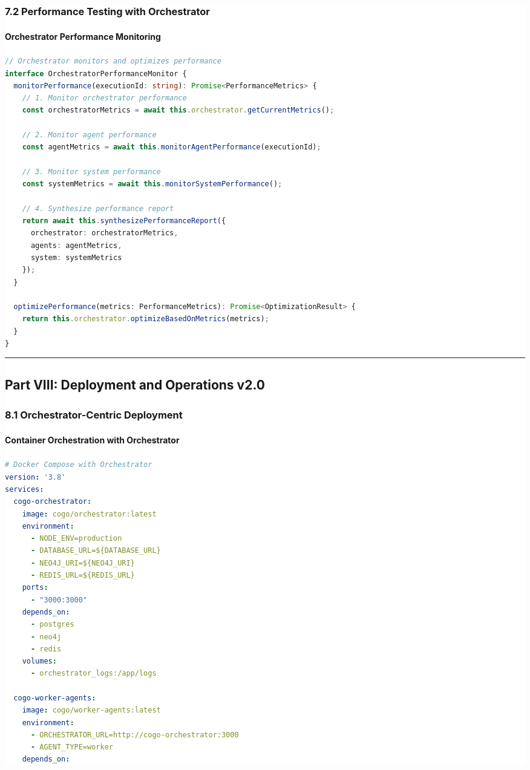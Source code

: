 ### 7.2 Performance Testing with Orchestrator

#### Orchestrator Performance Monitoring
```typescript
// Orchestrator monitors and optimizes performance
interface OrchestratorPerformanceMonitor {
  monitorPerformance(executionId: string): Promise<PerformanceMetrics> {
    // 1. Monitor orchestrator performance
    const orchestratorMetrics = await this.orchestrator.getCurrentMetrics();
    
    // 2. Monitor agent performance
    const agentMetrics = await this.monitorAgentPerformance(executionId);
    
    // 3. Monitor system performance
    const systemMetrics = await this.monitorSystemPerformance();
    
    // 4. Synthesize performance report
    return await this.synthesizePerformanceReport({
      orchestrator: orchestratorMetrics,
      agents: agentMetrics,
      system: systemMetrics
    });
  }
  
  optimizePerformance(metrics: PerformanceMetrics): Promise<OptimizationResult> {
    return this.orchestrator.optimizeBasedOnMetrics(metrics);
  }
}
```

---

## Part VIII: Deployment and Operations v2.0

### 8.1 Orchestrator-Centric Deployment

#### Container Orchestration with Orchestrator
```yaml
# Docker Compose with Orchestrator
version: '3.8'
services:
  cogo-orchestrator:
    image: cogo/orchestrator:latest
    environment:
      - NODE_ENV=production
      - DATABASE_URL=${DATABASE_URL}
      - NEO4J_URI=${NEO4J_URI}
      - REDIS_URL=${REDIS_URL}
    ports:
      - "3000:3000"
    depends_on:
      - postgres
      - neo4j
      - redis
    volumes:
      - orchestrator_logs:/app/logs

  cogo-worker-agents:
    image: cogo/worker-agents:latest
    environment:
      - ORCHESTRATOR_URL=http://cogo-orchestrator:3000
      - AGENT_TYPE=worker
    depends_on:
```
